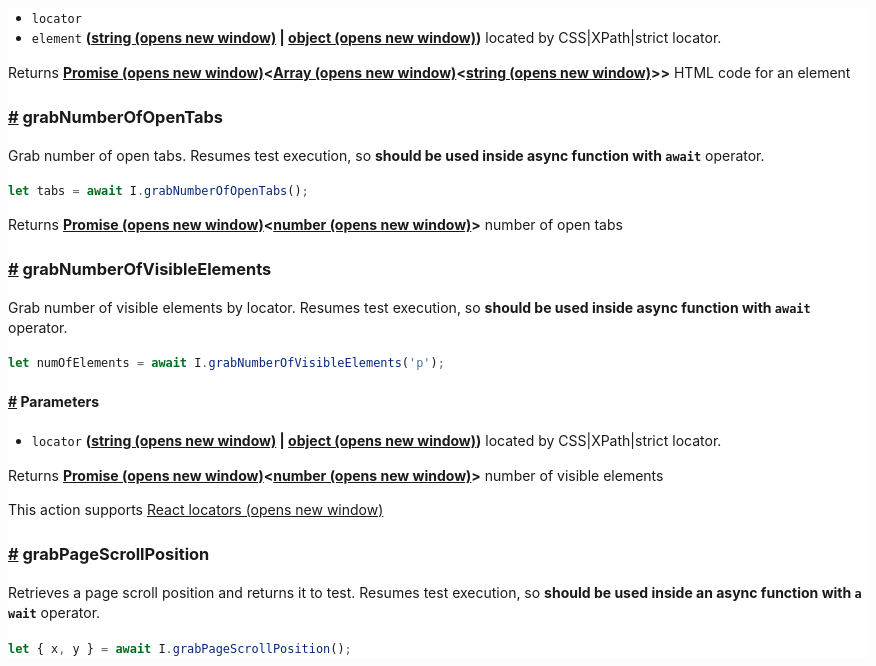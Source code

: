 -   `locator`
-   `element` **([string (opens new window)](https://developer.mozilla.org/docs/Web/JavaScript/Reference/Global_Objects/String) | [object (opens new window)](https://developer.mozilla.org/docs/Web/JavaScript/Reference/Global_Objects/Object))** located by CSS|XPath|strict locator.

Returns **[Promise (opens new window)](https://developer.mozilla.org/docs/Web/JavaScript/Reference/Global_Objects/Promise)<[Array (opens new window)](https://developer.mozilla.org/docs/Web/JavaScript/Reference/Global_Objects/Array)<[string (opens new window)](https://developer.mozilla.org/docs/Web/JavaScript/Reference/Global_Objects/String)\>>** HTML code for an element

### [#](https://codecept.io/helpers/Puppeteer/#grabnumberofopentabs) grabNumberOfOpenTabs

Grab number of open tabs. Resumes test execution, so **should be used inside async function with `await`** operator.

```javascript
let tabs = await I.grabNumberOfOpenTabs();
```

Returns **[Promise (opens new window)](https://developer.mozilla.org/docs/Web/JavaScript/Reference/Global_Objects/Promise)<[number (opens new window)](https://developer.mozilla.org/docs/Web/JavaScript/Reference/Global_Objects/Number)\>** number of open tabs

### [#](https://codecept.io/helpers/Puppeteer/#grabnumberofvisibleelements) grabNumberOfVisibleElements

Grab number of visible elements by locator. Resumes test execution, so **should be used inside async function with `await`** operator.

```javascript
let numOfElements = await I.grabNumberOfVisibleElements('p');
```

#### [#](https://codecept.io/helpers/Puppeteer/#parameters-45) Parameters

-   `locator` **([string (opens new window)](https://developer.mozilla.org/docs/Web/JavaScript/Reference/Global_Objects/String) | [object (opens new window)](https://developer.mozilla.org/docs/Web/JavaScript/Reference/Global_Objects/Object))** located by CSS|XPath|strict locator.

Returns **[Promise (opens new window)](https://developer.mozilla.org/docs/Web/JavaScript/Reference/Global_Objects/Promise)<[number (opens new window)](https://developer.mozilla.org/docs/Web/JavaScript/Reference/Global_Objects/Number)\>** number of visible elements

This action supports [React locators (opens new window)](https://codecept.io/react#locators)

### [#](https://codecept.io/helpers/Puppeteer/#grabpagescrollposition) grabPageScrollPosition

Retrieves a page scroll position and returns it to test. Resumes test execution, so **should be used inside an async function with `await`** operator.

```javascript
let { x, y } = await I.grabPageScrollPosition();
```
